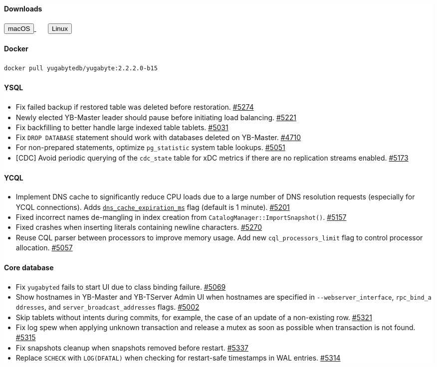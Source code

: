 #### Downloads

<a class="download-binary-link" href="https://downloads.yugabyte.com/yugabyte-2.2.2.0-darwin.tar.gz">
  <button>
    <i class="fab fa-apple"></i><span class="download-text">macOS</span>
  </button>
</a>
&nbsp; &nbsp; &nbsp;
<a class="download-binary-link" href="https://downloads.yugabyte.com/yugabyte-2.2.2.0-linux.tar.gz">
  <button>
    <i class="fab fa-linux"></i><span class="download-text">Linux</span>
  </button>
</a>
<br />

#### Docker

```sh
docker pull yugabytedb/yugabyte:2.2.2.0-b15
```

#### YSQL

* Fix failed backup if restored table was deleted before restoration. [#5274](https://github.com/yugabyte/yugabyte-db/issues/5274)
* Newly elected YB-Master leader should pause before initiating load balancing. [#5221](https://github.com/yugabyte/yugabyte-db/issues/5221)
* Fix backfilling to better handle large indexed table tablets. [#5031](https://github.com/yugabyte/yugabyte-db/issues/5031)
* Fix `DROP DATABASE` statement should work with databases deleted on YB-Master. [#4710](https://github.com/yugabyte/yugabyte-db/issues/4710)
* For non-prepared statements, optimize `pg_statistic` system table lookups. [#5051](https://github.com/yugabyte/yugabyte-db/issues/5051)
* [CDC] Avoid periodic querying of the `cdc_state` table for xDC metrics if there are no replication streams enabled. [#5173](https://github.com/yugabyte/yugabyte-db/issues/5173)

#### YCQL

* Implement DNS cache to significantly reduce CPU loads due to a large number of DNS resolution requests (especially for YCQL connections). Adds [`dns_cache_expiration_ms`](../../../reference/configuration/yb-master/#dns-cache-expiration-ms) flag (default is 1 minute). [#5201](https://github.com/yugabyte/yugabyte-db/issues/5201)
* Fixed incorrect names de-mangling in index creation from `CatalogManager::ImportSnapshot()`. [#5157](https://github.com/yugabyte/yugabyte-db/issues/5157)
* Fixed crashes when inserting literals containing newline characters. [#5270](https://github.com/yugabyte/yugabyte-db/issues/5270)
* Reuse CQL parser between processors to improve memory usage. Add new `cql_processors_limit` flag to control processor allocation. [#5057](https://github.com/yugabyte/yugabyte-db/issues/5057)

#### Core database

* Fix `yugabyted` fails to start UI due to class binding failure. [#5069](https://github.com/yugabyte/yugabyte-db/issues/5069)
* Show hostnames in YB-Master and YB-TServer Admin UI when hostnames are specified in `--webserver_interface`, `rpc_bind_addresses`, and `server_broadcast_addresses` flags. [#5002](https://github.com/yugabyte/yugabyte-db/issues/5002)
* Skip tablets without intents during commits, for example, the case of an update of a non-existing row. [#5321](https://github.com/yugabyte/yugabyte-db/issues/5321)
* Fix log spew when applying unknown transaction and release a mutex as soon as possible when transaction is not found. [#5315](https://github.com/yugabyte/yugabyte-db/issues/5315)
* Fix snapshots cleanup when snapshots removed before restart. [#5337](https://github.com/yugabyte/yugabyte-db/issues/5337)
* Replace `SCHECK` with `LOG(DFATAL)` when checking for restart-safe timestamps in WAL entries. [#5314](https://github.com/yugabyte/yugabyte-db/issues/5314)